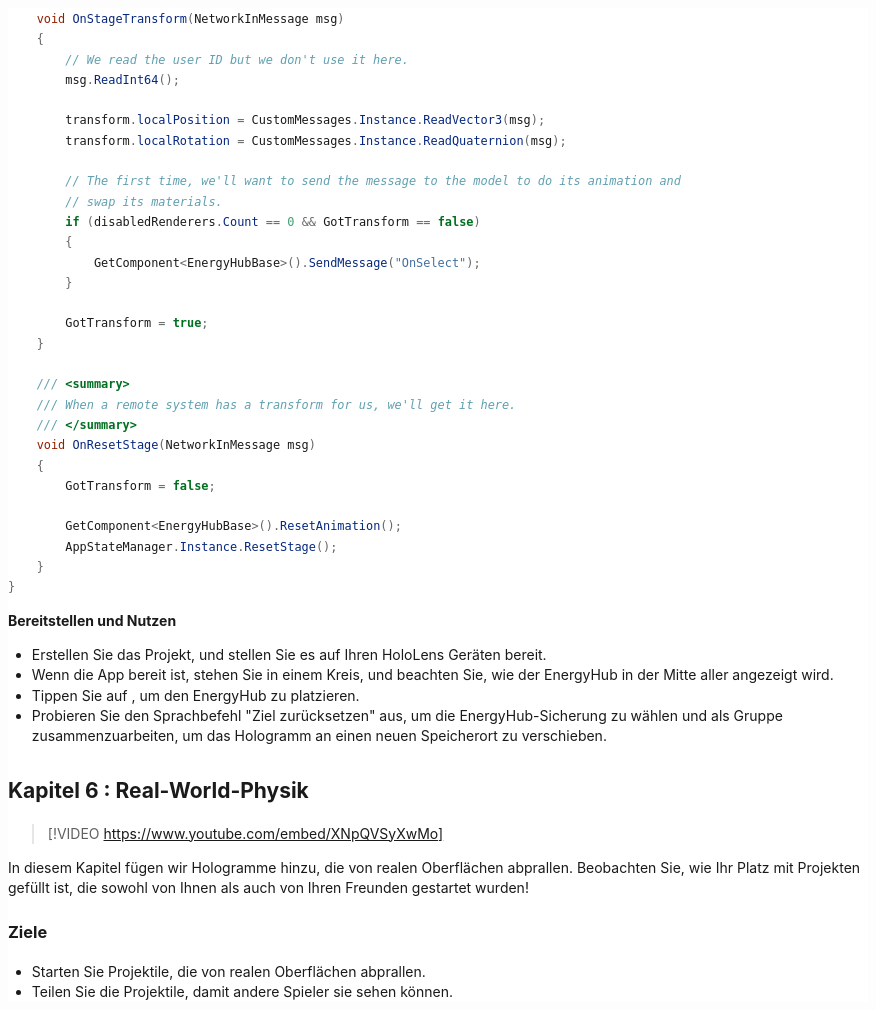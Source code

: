 ```cs
    void OnStageTransform(NetworkInMessage msg)
    {
        // We read the user ID but we don't use it here.
        msg.ReadInt64();

        transform.localPosition = CustomMessages.Instance.ReadVector3(msg);
        transform.localRotation = CustomMessages.Instance.ReadQuaternion(msg);

        // The first time, we'll want to send the message to the model to do its animation and
        // swap its materials.
        if (disabledRenderers.Count == 0 && GotTransform == false)
        {
            GetComponent<EnergyHubBase>().SendMessage("OnSelect");
        }

        GotTransform = true;
    }

    /// <summary>
    /// When a remote system has a transform for us, we'll get it here.
    /// </summary>
    void OnResetStage(NetworkInMessage msg)
    {
        GotTransform = false;

        GetComponent<EnergyHubBase>().ResetAnimation();
        AppStateManager.Instance.ResetStage();
    }
}
```

**Bereitstellen und Nutzen**

* Erstellen Sie das Projekt, und stellen Sie es auf Ihren HoloLens Geräten bereit.
* Wenn die App bereit ist, stehen Sie in einem Kreis, und beachten Sie, wie der EnergyHub in der Mitte aller angezeigt wird.
* Tippen Sie auf , um den EnergyHub zu platzieren.
* Probieren Sie den Sprachbefehl "Ziel zurücksetzen" aus, um die EnergyHub-Sicherung zu wählen und als Gruppe zusammenzuarbeiten, um das Hologramm an einen neuen Speicherort zu verschieben.

## <a name="chapter-6---real-world-physics"></a>Kapitel 6 : Real-World-Physik

>[!VIDEO https://www.youtube.com/embed/XNpQVSyXwMo]

In diesem Kapitel fügen wir Hologramme hinzu, die von realen Oberflächen abprallen. Beobachten Sie, wie Ihr Platz mit Projekten gefüllt ist, die sowohl von Ihnen als auch von Ihren Freunden gestartet wurden!

### <a name="objectives"></a>Ziele

* Starten Sie Projektile, die von realen Oberflächen abprallen.
* Teilen Sie die Projektile, damit andere Spieler sie sehen können.
